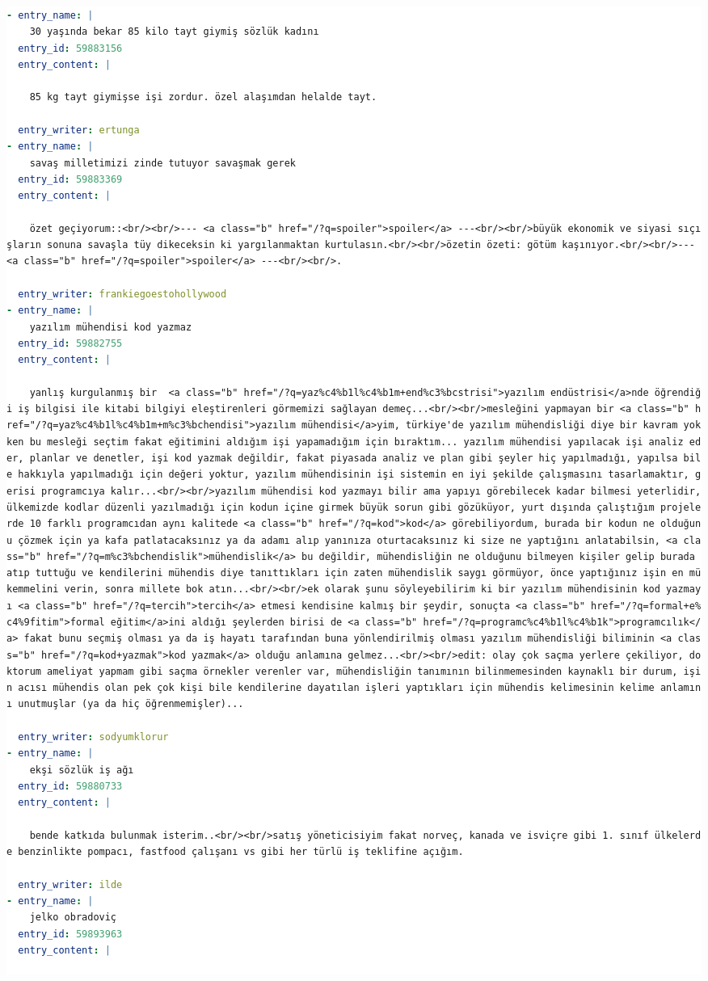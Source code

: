 ```yaml
- entry_name: |
    30 yaşında bekar 85 kilo tayt giymiş sözlük kadını
  entry_id: 59883156
  entry_content: |
    
    85 kg tayt giymişse işi zordur. özel alaşımdan helalde tayt.
    
  entry_writer: ertunga
- entry_name: |
    savaş milletimizi zinde tutuyor savaşmak gerek
  entry_id: 59883369
  entry_content: |
    
    özet geçiyorum::<br/><br/>--- <a class="b" href="/?q=spoiler">spoiler</a> ---<br/><br/>büyük ekonomik ve siyasi sıçışların sonuna savaşla tüy dikeceksin ki yargılanmaktan kurtulasın.<br/><br/>özetin özeti: götüm kaşınıyor.<br/><br/>--- <a class="b" href="/?q=spoiler">spoiler</a> ---<br/><br/>.
   
  entry_writer: frankiegoestohollywood
- entry_name: |
    yazılım mühendisi kod yazmaz
  entry_id: 59882755
  entry_content: |
    
    yanlış kurgulanmış bir  <a class="b" href="/?q=yaz%c4%b1l%c4%b1m+end%c3%bcstrisi">yazılım endüstrisi</a>nde öğrendiği iş bilgisi ile kitabi bilgiyi eleştirenleri görmemizi sağlayan demeç...<br/><br/>mesleğini yapmayan bir <a class="b" href="/?q=yaz%c4%b1l%c4%b1m+m%c3%bchendisi">yazılım mühendisi</a>yim, türkiye'de yazılım mühendisliği diye bir kavram yokken bu mesleği seçtim fakat eğitimini aldığım işi yapamadığım için bıraktım... yazılım mühendisi yapılacak işi analiz eder, planlar ve denetler, işi kod yazmak değildir, fakat piyasada analiz ve plan gibi şeyler hiç yapılmadığı, yapılsa bile hakkıyla yapılmadığı için değeri yoktur, yazılım mühendisinin işi sistemin en iyi şekilde çalışmasını tasarlamaktır, gerisi programcıya kalır...<br/><br/>yazılım mühendisi kod yazmayı bilir ama yapıyı görebilecek kadar bilmesi yeterlidir, ülkemizde kodlar düzenli yazılmadığı için kodun içine girmek büyük sorun gibi gözüküyor, yurt dışında çalıştığım projelerde 10 farklı programcıdan aynı kalitede <a class="b" href="/?q=kod">kod</a> görebiliyordum, burada bir kodun ne olduğunu çözmek için ya kafa patlatacaksınız ya da adamı alıp yanınıza oturtacaksınız ki size ne yaptığını anlatabilsin, <a class="b" href="/?q=m%c3%bchendislik">mühendislik</a> bu değildir, mühendisliğin ne olduğunu bilmeyen kişiler gelip burada atıp tuttuğu ve kendilerini mühendis diye tanıttıkları için zaten mühendislik saygı görmüyor, önce yaptığınız işin en mükemmelini verin, sonra millete bok atın...<br/><br/>ek olarak şunu söyleyebilirim ki bir yazılım mühendisinin kod yazmayı <a class="b" href="/?q=tercih">tercih</a> etmesi kendisine kalmış bir şeydir, sonuçta <a class="b" href="/?q=formal+e%c4%9fitim">formal eğitim</a>ini aldığı şeylerden birisi de <a class="b" href="/?q=programc%c4%b1l%c4%b1k">programcılık</a> fakat bunu seçmiş olması ya da iş hayatı tarafından buna yönlendirilmiş olması yazılım mühendisliği biliminin <a class="b" href="/?q=kod+yazmak">kod yazmak</a> olduğu anlamına gelmez...<br/><br/>edit: olay çok saçma yerlere çekiliyor, doktorum ameliyat yapmam gibi saçma örnekler verenler var, mühendisliğin tanımının bilinmemesinden kaynaklı bir durum, işin acısı mühendis olan pek çok kişi bile kendilerine dayatılan işleri yaptıkları için mühendis kelimesinin kelime anlamını unutmuşlar (ya da hiç öğrenmemişler)...
   
  entry_writer: sodyumklorur
- entry_name: |
    ekşi sözlük iş ağı
  entry_id: 59880733
  entry_content: |
    
    bende katkıda bulunmak isterim..<br/><br/>satış yöneticisiyim fakat norveç, kanada ve isviçre gibi 1. sınıf ülkelerde benzinlikte pompacı, fastfood çalışanı vs gibi her türlü iş teklifine açığım.
   
  entry_writer: ilde
- entry_name: |
    jelko obradoviç
  entry_id: 59893963
  entry_content: |
    
```